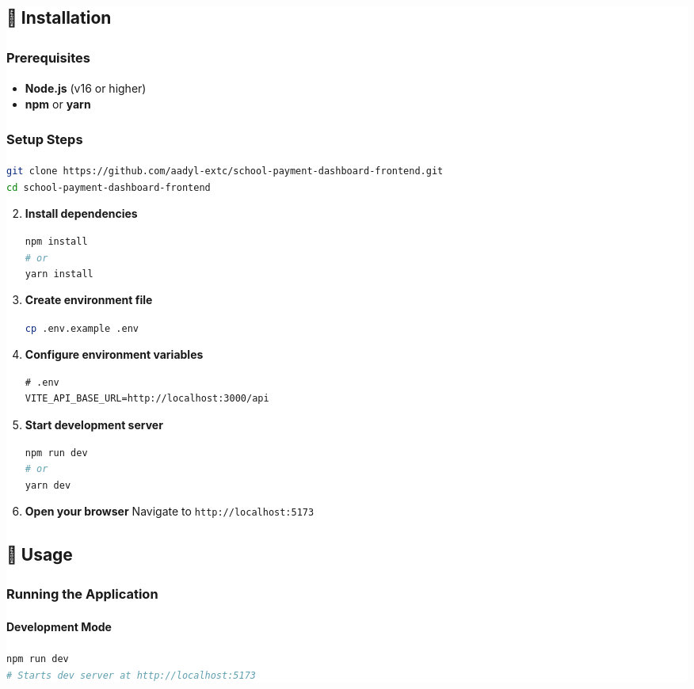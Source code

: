 ## 🚀 Installation

### Prerequisites

- **Node.js** (v16 or higher)
- **npm** or **yarn**

### Setup Steps


   ```bash
   git clone https://github.com/aadyl-extc/school-payment-dashboard-frontend.git
   cd school-payment-dashboard-frontend
   ```

2. **Install dependencies**

   ```bash
   npm install
   # or
   yarn install
   ```

3. **Create environment file**

   ```bash
   cp .env.example .env
   ```

4. **Configure environment variables**

   ```env
   # .env
   VITE_API_BASE_URL=http://localhost:3000/api
   ```

5. **Start development server**

   ```bash
   npm run dev
   # or
   yarn dev
   ```

6. **Open your browser**
   Navigate to `http://localhost:5173`

## 📖 Usage

### Running the Application

#### Development Mode

```bash
npm run dev
# Starts dev server at http://localhost:5173
```

